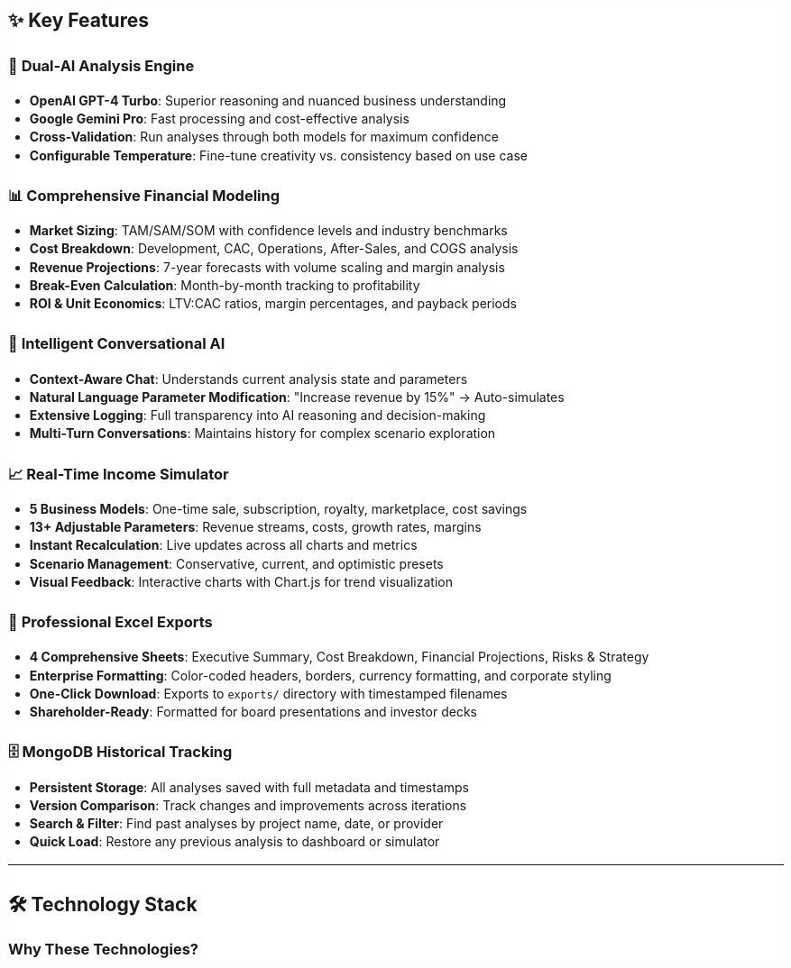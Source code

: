 
## ✨ Key Features

### 🤖 **Dual-AI Analysis Engine**
- **OpenAI GPT-4 Turbo**: Superior reasoning and nuanced business understanding
- **Google Gemini Pro**: Fast processing and cost-effective analysis
- **Cross-Validation**: Run analyses through both models for maximum confidence
- **Configurable Temperature**: Fine-tune creativity vs. consistency based on use case

### 📊 **Comprehensive Financial Modeling**
- **Market Sizing**: TAM/SAM/SOM with confidence levels and industry benchmarks
- **Cost Breakdown**: Development, CAC, Operations, After-Sales, and COGS analysis
- **Revenue Projections**: 7-year forecasts with volume scaling and margin analysis
- **Break-Even Calculation**: Month-by-month tracking to profitability
- **ROI & Unit Economics**: LTV:CAC ratios, margin percentages, and payback periods

### 💬 **Intelligent Conversational AI**
- **Context-Aware Chat**: Understands current analysis state and parameters
- **Natural Language Parameter Modification**: "Increase revenue by 15%" → Auto-simulates
- **Extensive Logging**: Full transparency into AI reasoning and decision-making
- **Multi-Turn Conversations**: Maintains history for complex scenario exploration

### 📈 **Real-Time Income Simulator**
- **5 Business Models**: One-time sale, subscription, royalty, marketplace, cost savings
- **13+ Adjustable Parameters**: Revenue streams, costs, growth rates, margins
- **Instant Recalculation**: Live updates across all charts and metrics
- **Scenario Management**: Conservative, current, and optimistic presets
- **Visual Feedback**: Interactive charts with Chart.js for trend visualization

### 📄 **Professional Excel Exports**
- **4 Comprehensive Sheets**: Executive Summary, Cost Breakdown, Financial Projections, Risks & Strategy
- **Enterprise Formatting**: Color-coded headers, borders, currency formatting, and corporate styling
- **One-Click Download**: Exports to `exports/` directory with timestamped filenames
- **Shareholder-Ready**: Formatted for board presentations and investor decks

### 🗄️ **MongoDB Historical Tracking**
- **Persistent Storage**: All analyses saved with full metadata and timestamps
- **Version Comparison**: Track changes and improvements across iterations
- **Search & Filter**: Find past analyses by project name, date, or provider
- **Quick Load**: Restore any previous analysis to dashboard or simulator

---

## 🛠️ Technology Stack

### **Why These Technologies?**
